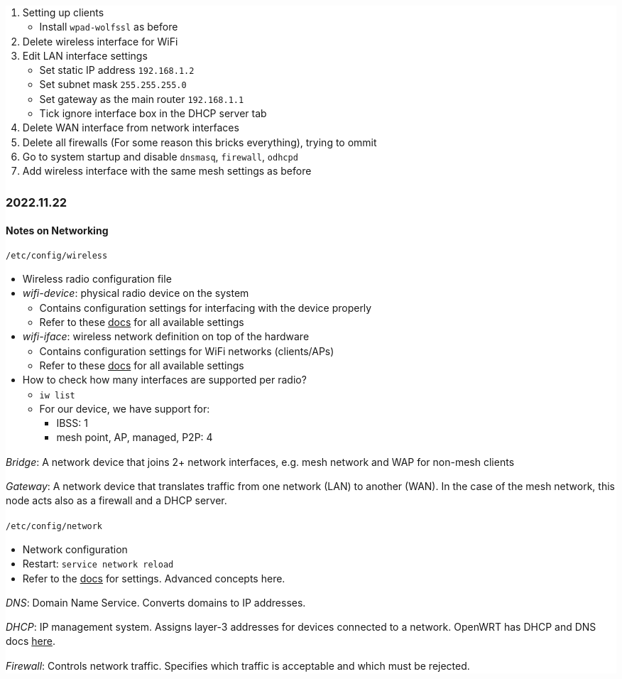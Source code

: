 1. Setting up clients
    - Install `wpad-wolfssl` as before
1. Delete wireless interface for WiFi
1. Edit LAN interface settings
    - Set static IP address `192.168.1.2`
    - Set subnet mask `255.255.255.0`
    - Set gateway as the main router `192.168.1.1`
    - Tick ignore interface box in the DHCP server tab
1. Delete WAN interface from network interfaces
1. Delete all firewalls (For some reason this bricks everything), trying to ommit
1. Go to system startup and disable `dnsmasq`, `firewall`, `odhcpd`
1. Add wireless interface with the same mesh settings as before

### 2022.11.22

**Notes on Networking**

`/etc/config/wireless`
- Wireless radio configuration file
- *wifi-device*: physical radio device on the system
    - Contains configuration settings for interfacing with the device properly
    - Refer to these [docs](https://openwrt.org/docs/guide-user/network/wifi/basic)
    for all available settings
- *wifi-iface*: wireless network definition on top of the hardware
    - Contains configuration settings for WiFi networks (clients/APs)
    - Refer to these [docs](https://openwrt.org/docs/guide-user/network/wifi/basic)
    for all available settings
- How to check how many interfaces are supported per radio?
    - `iw list`
    - For our device, we have support for:
        - IBSS: 1
        - mesh point, AP, managed, P2P: 4

*Bridge*: A network device that joins 2+ network interfaces, e.g. mesh network and WAP for non-mesh clients

*Gateway*: A network device that translates traffic from one network (LAN) to
another (WAN). In the case of the mesh network, this node acts also as a firewall
and a DHCP server.

`/etc/config/network`
- Network configuration
- Restart: `service network reload`
- Refer to the [docs](https://openwrt.org/docs/guide-user/base-system/basic-networking) for settings. Advanced concepts here.

*DNS*: Domain Name Service. Converts domains to IP addresses.

*DHCP*: IP management system. Assigns layer-3 addresses for devices
connected to a network. OpenWRT has DHCP and DNS docs [here](https://openwrt.org/docs/guide-user/base-system/dhcp).

*Firewall*: Controls network traffic. Specifies which traffic is acceptable and
which must be rejected. 
